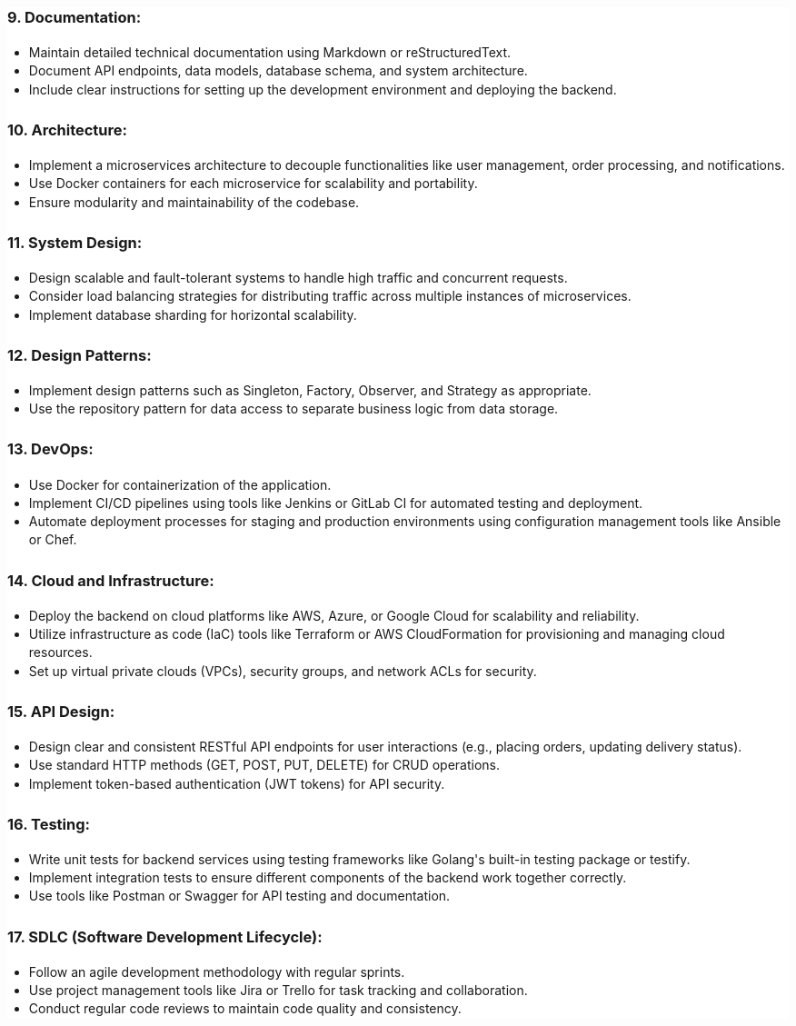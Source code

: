 ### 9. Documentation:
   - Maintain detailed technical documentation using Markdown or reStructuredText.
   - Document API endpoints, data models, database schema, and system architecture.
   - Include clear instructions for setting up the development environment and deploying the backend.

### 10. Architecture:
   - Implement a microservices architecture to decouple functionalities like user management, order processing, and notifications.
   - Use Docker containers for each microservice for scalability and portability.
   - Ensure modularity and maintainability of the codebase.

### 11. System Design:
   - Design scalable and fault-tolerant systems to handle high traffic and concurrent requests.
   - Consider load balancing strategies for distributing traffic across multiple instances of microservices.
   - Implement database sharding for horizontal scalability.

### 12. Design Patterns:
   - Implement design patterns such as Singleton, Factory, Observer, and Strategy as appropriate.
   - Use the repository pattern for data access to separate business logic from data storage.

### 13. DevOps:
   - Use Docker for containerization of the application.
   - Implement CI/CD pipelines using tools like Jenkins or GitLab CI for automated testing and deployment.
   - Automate deployment processes for staging and production environments using configuration management tools like Ansible or Chef.

### 14. Cloud and Infrastructure:
   - Deploy the backend on cloud platforms like AWS, Azure, or Google Cloud for scalability and reliability.
   - Utilize infrastructure as code (IaC) tools like Terraform or AWS CloudFormation for provisioning and managing cloud resources.
   - Set up virtual private clouds (VPCs), security groups, and network ACLs for security.

### 15. API Design:
   - Design clear and consistent RESTful API endpoints for user interactions (e.g., placing orders, updating delivery status).
   - Use standard HTTP methods (GET, POST, PUT, DELETE) for CRUD operations.
   - Implement token-based authentication (JWT tokens) for API security.

### 16. Testing:
   - Write unit tests for backend services using testing frameworks like Golang's built-in testing package or testify.
   - Implement integration tests to ensure different components of the backend work together correctly.
   - Use tools like Postman or Swagger for API testing and documentation.

### 17. SDLC (Software Development Lifecycle):
   - Follow an agile development methodology with regular sprints.
   - Use project management tools like Jira or Trello for task tracking and collaboration.
   - Conduct regular code reviews to maintain code quality and consistency.
